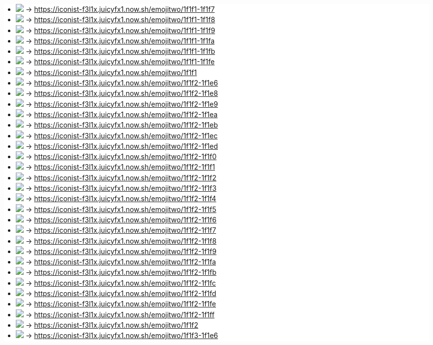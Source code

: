- ![](https://iconist-f3l1x.juicyfx1.now.sh/emojitwo/1f1f1-1f1f7) → https://iconist-f3l1x.juicyfx1.now.sh/emojitwo/1f1f1-1f1f7
- ![](https://iconist-f3l1x.juicyfx1.now.sh/emojitwo/1f1f1-1f1f8) → https://iconist-f3l1x.juicyfx1.now.sh/emojitwo/1f1f1-1f1f8
- ![](https://iconist-f3l1x.juicyfx1.now.sh/emojitwo/1f1f1-1f1f9) → https://iconist-f3l1x.juicyfx1.now.sh/emojitwo/1f1f1-1f1f9
- ![](https://iconist-f3l1x.juicyfx1.now.sh/emojitwo/1f1f1-1f1fa) → https://iconist-f3l1x.juicyfx1.now.sh/emojitwo/1f1f1-1f1fa
- ![](https://iconist-f3l1x.juicyfx1.now.sh/emojitwo/1f1f1-1f1fb) → https://iconist-f3l1x.juicyfx1.now.sh/emojitwo/1f1f1-1f1fb
- ![](https://iconist-f3l1x.juicyfx1.now.sh/emojitwo/1f1f1-1f1fe) → https://iconist-f3l1x.juicyfx1.now.sh/emojitwo/1f1f1-1f1fe
- ![](https://iconist-f3l1x.juicyfx1.now.sh/emojitwo/1f1f1) → https://iconist-f3l1x.juicyfx1.now.sh/emojitwo/1f1f1
- ![](https://iconist-f3l1x.juicyfx1.now.sh/emojitwo/1f1f2-1f1e6) → https://iconist-f3l1x.juicyfx1.now.sh/emojitwo/1f1f2-1f1e6
- ![](https://iconist-f3l1x.juicyfx1.now.sh/emojitwo/1f1f2-1f1e8) → https://iconist-f3l1x.juicyfx1.now.sh/emojitwo/1f1f2-1f1e8
- ![](https://iconist-f3l1x.juicyfx1.now.sh/emojitwo/1f1f2-1f1e9) → https://iconist-f3l1x.juicyfx1.now.sh/emojitwo/1f1f2-1f1e9
- ![](https://iconist-f3l1x.juicyfx1.now.sh/emojitwo/1f1f2-1f1ea) → https://iconist-f3l1x.juicyfx1.now.sh/emojitwo/1f1f2-1f1ea
- ![](https://iconist-f3l1x.juicyfx1.now.sh/emojitwo/1f1f2-1f1eb) → https://iconist-f3l1x.juicyfx1.now.sh/emojitwo/1f1f2-1f1eb
- ![](https://iconist-f3l1x.juicyfx1.now.sh/emojitwo/1f1f2-1f1ec) → https://iconist-f3l1x.juicyfx1.now.sh/emojitwo/1f1f2-1f1ec
- ![](https://iconist-f3l1x.juicyfx1.now.sh/emojitwo/1f1f2-1f1ed) → https://iconist-f3l1x.juicyfx1.now.sh/emojitwo/1f1f2-1f1ed
- ![](https://iconist-f3l1x.juicyfx1.now.sh/emojitwo/1f1f2-1f1f0) → https://iconist-f3l1x.juicyfx1.now.sh/emojitwo/1f1f2-1f1f0
- ![](https://iconist-f3l1x.juicyfx1.now.sh/emojitwo/1f1f2-1f1f1) → https://iconist-f3l1x.juicyfx1.now.sh/emojitwo/1f1f2-1f1f1
- ![](https://iconist-f3l1x.juicyfx1.now.sh/emojitwo/1f1f2-1f1f2) → https://iconist-f3l1x.juicyfx1.now.sh/emojitwo/1f1f2-1f1f2
- ![](https://iconist-f3l1x.juicyfx1.now.sh/emojitwo/1f1f2-1f1f3) → https://iconist-f3l1x.juicyfx1.now.sh/emojitwo/1f1f2-1f1f3
- ![](https://iconist-f3l1x.juicyfx1.now.sh/emojitwo/1f1f2-1f1f4) → https://iconist-f3l1x.juicyfx1.now.sh/emojitwo/1f1f2-1f1f4
- ![](https://iconist-f3l1x.juicyfx1.now.sh/emojitwo/1f1f2-1f1f5) → https://iconist-f3l1x.juicyfx1.now.sh/emojitwo/1f1f2-1f1f5
- ![](https://iconist-f3l1x.juicyfx1.now.sh/emojitwo/1f1f2-1f1f6) → https://iconist-f3l1x.juicyfx1.now.sh/emojitwo/1f1f2-1f1f6
- ![](https://iconist-f3l1x.juicyfx1.now.sh/emojitwo/1f1f2-1f1f7) → https://iconist-f3l1x.juicyfx1.now.sh/emojitwo/1f1f2-1f1f7
- ![](https://iconist-f3l1x.juicyfx1.now.sh/emojitwo/1f1f2-1f1f8) → https://iconist-f3l1x.juicyfx1.now.sh/emojitwo/1f1f2-1f1f8
- ![](https://iconist-f3l1x.juicyfx1.now.sh/emojitwo/1f1f2-1f1f9) → https://iconist-f3l1x.juicyfx1.now.sh/emojitwo/1f1f2-1f1f9
- ![](https://iconist-f3l1x.juicyfx1.now.sh/emojitwo/1f1f2-1f1fa) → https://iconist-f3l1x.juicyfx1.now.sh/emojitwo/1f1f2-1f1fa
- ![](https://iconist-f3l1x.juicyfx1.now.sh/emojitwo/1f1f2-1f1fb) → https://iconist-f3l1x.juicyfx1.now.sh/emojitwo/1f1f2-1f1fb
- ![](https://iconist-f3l1x.juicyfx1.now.sh/emojitwo/1f1f2-1f1fc) → https://iconist-f3l1x.juicyfx1.now.sh/emojitwo/1f1f2-1f1fc
- ![](https://iconist-f3l1x.juicyfx1.now.sh/emojitwo/1f1f2-1f1fd) → https://iconist-f3l1x.juicyfx1.now.sh/emojitwo/1f1f2-1f1fd
- ![](https://iconist-f3l1x.juicyfx1.now.sh/emojitwo/1f1f2-1f1fe) → https://iconist-f3l1x.juicyfx1.now.sh/emojitwo/1f1f2-1f1fe
- ![](https://iconist-f3l1x.juicyfx1.now.sh/emojitwo/1f1f2-1f1ff) → https://iconist-f3l1x.juicyfx1.now.sh/emojitwo/1f1f2-1f1ff
- ![](https://iconist-f3l1x.juicyfx1.now.sh/emojitwo/1f1f2) → https://iconist-f3l1x.juicyfx1.now.sh/emojitwo/1f1f2
- ![](https://iconist-f3l1x.juicyfx1.now.sh/emojitwo/1f1f3-1f1e6) → https://iconist-f3l1x.juicyfx1.now.sh/emojitwo/1f1f3-1f1e6